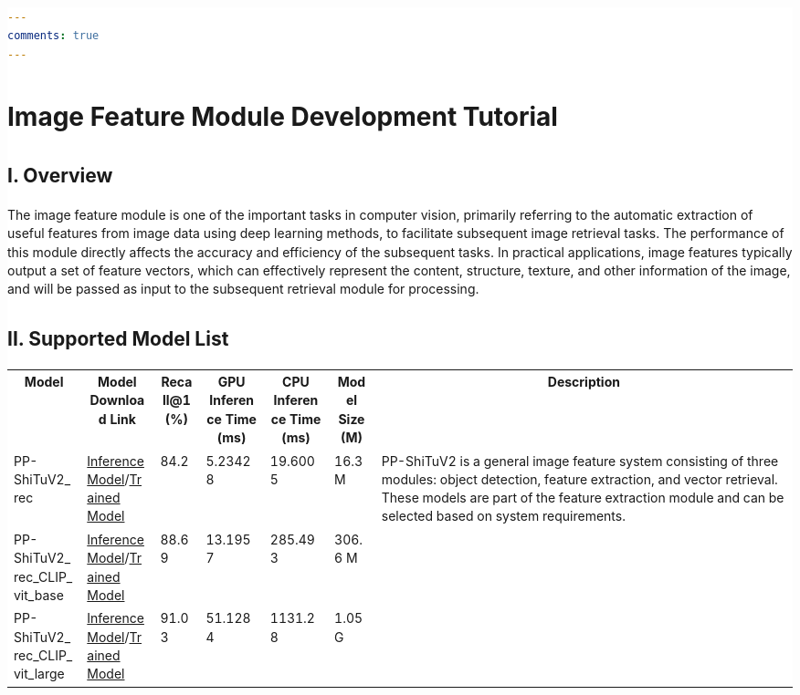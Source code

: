 ```yaml
---
comments: true
---
```


# Image Feature Module Development Tutorial

## I. Overview
The image feature module is one of the important tasks in computer vision, primarily referring to the automatic extraction of useful features from image data using deep learning methods, to facilitate subsequent image retrieval tasks. The performance of this module directly affects the accuracy and efficiency of the subsequent tasks. In practical applications, image features typically output a set of feature vectors, which can effectively represent the content, structure, texture, and other information of the image, and will be passed as input to the subsequent retrieval module for processing.

## II. Supported Model List


<table>
<tr>
<th>Model</th><th>Model Download Link</th>
<th>Recall@1 (%)</th>
<th>GPU Inference Time (ms)</th>
<th>CPU Inference Time (ms)</th>
<th>Model Size (M)</th>
<th>Description</th>
</tr>
<tr>
<td>PP-ShiTuV2_rec</td><td><a href="https://paddle-model-ecology.bj.bcebos.com/paddlex/official_inference_model/paddle3.0b2/PP-ShiTuV2_rec_infer.tar">Inference Model</a>/<a href="https://paddle-model-ecology.bj.bcebos.com/paddlex/official_pretrained_model/PP-ShiTuV2_rec_pretrained.pdparams">Trained Model</a></td>
<td>84.2</td>
<td>5.23428</td>
<td>19.6005</td>
<td>16.3 M</td>
<td rowspan="3">PP-ShiTuV2 is a general image feature system consisting of three modules: object detection, feature extraction, and vector retrieval. These models are part of the feature extraction module and can be selected based on system requirements.</td>
</tr>
<tr>
<td>PP-ShiTuV2_rec_CLIP_vit_base</td><td><a href="https://paddle-model-ecology.bj.bcebos.com/paddlex/official_inference_model/paddle3.0b2/PP-ShiTuV2_rec_CLIP_vit_base_infer.tar">Inference Model</a>/<a href="https://paddle-model-ecology.bj.bcebos.com/paddlex/official_pretrained_model/PP-ShiTuV2_rec_CLIP_vit_base_pretrained.pdparams">Trained Model</a></td>
<td>88.69</td>
<td>13.1957</td>
<td>285.493</td>
<td>306.6 M</td>
</tr>
<tr>
<td>PP-ShiTuV2_rec_CLIP_vit_large</td><td><a href="https://paddle-model-ecology.bj.bcebos.com/paddlex/official_inference_model/paddle3.0b2/PP-ShiTuV2_rec_CLIP_vit_large_infer.tar">Inference Model</a>/<a href="https://paddle-model-ecology.bj.bcebos.com/paddlex/official_pretrained_model/PP-ShiTuV2_rec_CLIP_vit_large_pretrained.pdparams">Trained Model</a></td>
<td>91.03</td>
<td>51.1284</td>
<td>1131.28</td>
<td>1.05 G</td>
</tr>